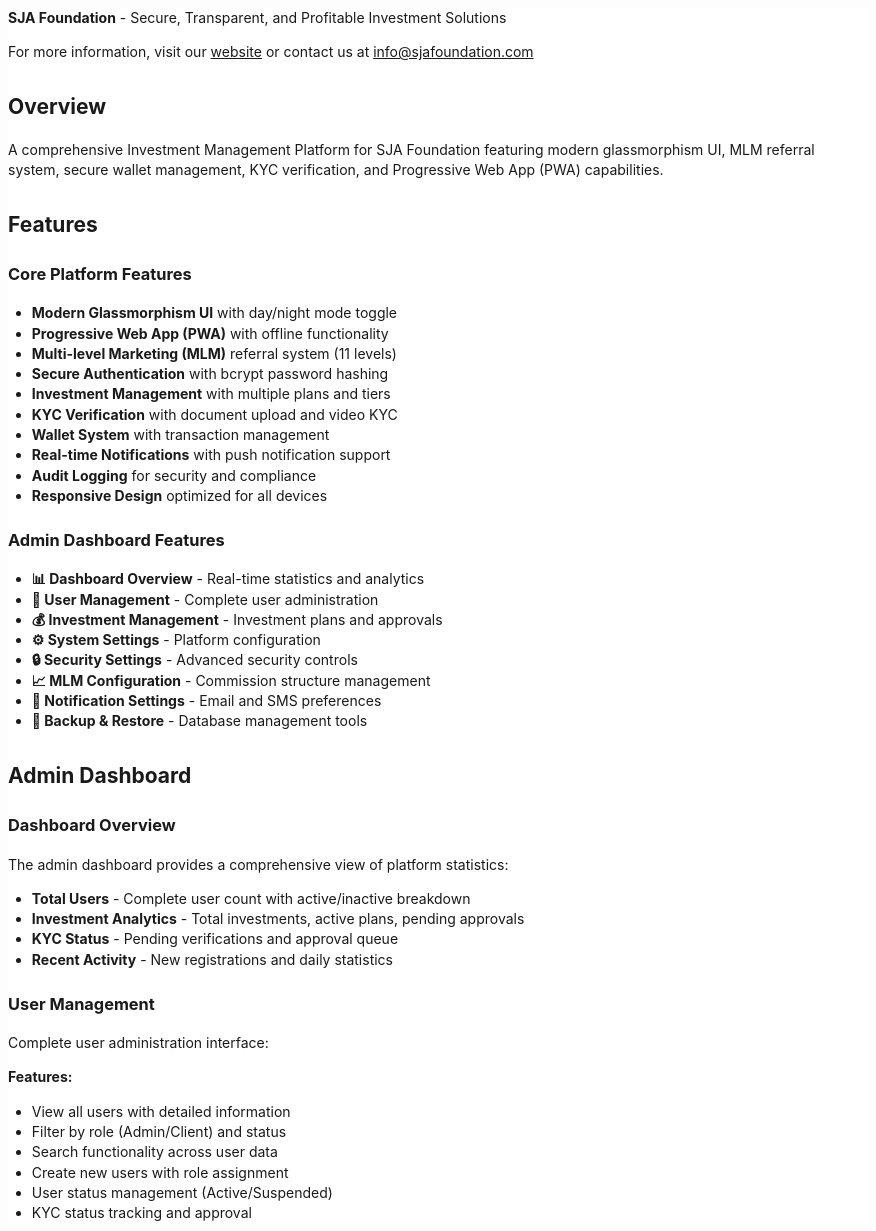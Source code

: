 **SJA Foundation** - Secure, Transparent, and Profitable Investment Solutions

For more information, visit our [website](https://sjafoundation.com) or contact us at [info@sjafoundation.com](mailto:info@sjafoundation.com)

## Overview
A comprehensive Investment Management Platform for SJA Foundation featuring modern glassmorphism UI, MLM referral system, secure wallet management, KYC verification, and Progressive Web App (PWA) capabilities.

## Features

### Core Platform Features
- **Modern Glassmorphism UI** with day/night mode toggle
- **Progressive Web App (PWA)** with offline functionality
- **Multi-level Marketing (MLM)** referral system (11 levels)
- **Secure Authentication** with bcrypt password hashing
- **Investment Management** with multiple plans and tiers
- **KYC Verification** with document upload and video KYC
- **Wallet System** with transaction management
- **Real-time Notifications** with push notification support
- **Audit Logging** for security and compliance
- **Responsive Design** optimized for all devices

### Admin Dashboard Features
- **📊 Dashboard Overview** - Real-time statistics and analytics
- **👥 User Management** - Complete user administration
- **💰 Investment Management** - Investment plans and approvals
- **⚙️ System Settings** - Platform configuration
- **🔒 Security Settings** - Advanced security controls
- **📈 MLM Configuration** - Commission structure management
- **🔔 Notification Settings** - Email and SMS preferences
- **💾 Backup & Restore** - Database management tools

## Admin Dashboard

### Dashboard Overview
The admin dashboard provides a comprehensive view of platform statistics:

- **Total Users** - Complete user count with active/inactive breakdown
- **Investment Analytics** - Total investments, active plans, pending approvals
- **KYC Status** - Pending verifications and approval queue
- **Recent Activity** - New registrations and daily statistics

### User Management
Complete user administration interface:

**Features:**
- View all users with detailed information
- Filter by role (Admin/Client) and status
- Search functionality across user data
- Create new users with role assignment
- User status management (Active/Suspended)
- KYC status tracking and approval

